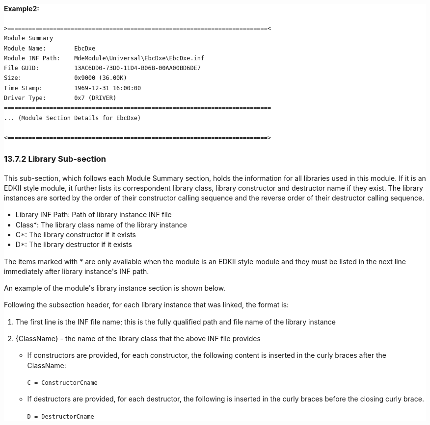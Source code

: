 #### Example2:

```
>==========================================================================<
Module Summary
Module Name:        EbcDxe
Module INF Path:    MdeModule\Universal\EbcDxe\EbcDxe.inf
File GUID:          13AC6DD0-73D0-11D4-B06B-00AA00BD6DE7
Size:               0x9000 (36.00K)
Time Stamp:         1969-12-31 16:00:00
Driver Type:        0x7 (DRIVER)
============================================================================
... (Module Section Details for EbcDxe)

<==========================================================================>
```

### 13.7.2 Library Sub-section

This sub-section, which follows each Module Summary section, holds the
information for all libraries used in this module. If it is an EDKII style
module, it further lists its correspondent library class, library constructor
and destructor name if they exist. The library instances are sorted by the
order of their constructor calling sequence and the reverse order of their
destructor calling sequence.

* Library INF Path: Path of library instance INF file
* Class\*: The library class name of the library instance
* C\*: The library constructor if it exists
* D\*: The library destructor if it exists

The items marked with \* are only available when the module is an EDKII style
module and they must be listed in the next line immediately after library
instance's INF path.

An example of the module's library instance section is shown below.

Following the subsection header, for each library instance that was linked, the
format is:

1. The first line is the INF file name; this is the fully qualified path and
   file name of the library instance

2. {ClassName} - the name of the library class that the above INF file provides

   * If constructors are provided, for each constructor, the following content
     is inserted in the curly braces after the ClassName:
     ```
     C = ConstructorCname
     ```

   * If destructors are provided, for each destructor, the following is
     inserted in the curly braces before the closing curly brace.
     ```
     D = DestructorCname
     ```
